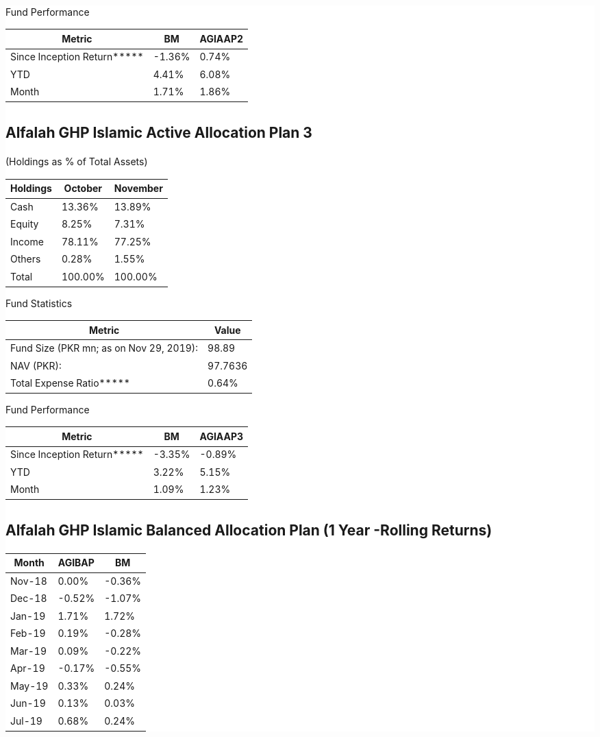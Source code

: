 Fund Performance

| Metric                       | BM     | AGIAAP2 |
| ---------------------------- | ------ | ------- |
| Since Inception Return**\*** | -1.36% | 0.74%   |
| YTD                          | 4.41%  | 6.08%   |
| Month                        | 1.71%  | 1.86%   |

## Alfalah GHP Islamic Active Allocation Plan 3

(Holdings as % of Total Assets)

| Holdings | October | November |
| -------- | ------- | -------- |
| Cash     | 13.36%  | 13.89%   |
| Equity   | 8.25%   | 7.31%    |
| Income   | 78.11%  | 77.25%   |
| Others   | 0.28%   | 1.55%    |
| Total    | 100.00% | 100.00%  |

Fund Statistics

| Metric                                  | Value   |
| --------------------------------------- | ------- |
| Fund Size (PKR mn; as on Nov 29, 2019): | 98.89   |
| NAV (PKR):                              | 97.7636 |
| Total Expense Ratio**\***               | 0.64%   |

Fund Performance

| Metric                       | BM     | AGIAAP3 |
| ---------------------------- | ------ | ------- |
| Since Inception Return**\*** | -3.35% | -0.89%  |
| YTD                          | 3.22%  | 5.15%   |
| Month                        | 1.09%  | 1.23%   |

## Alfalah GHP Islamic Balanced Allocation Plan (1 Year -Rolling Returns)

| Month  | AGIBAP | BM     |
| ------ | ------ | ------ |
| Nov-18 | 0.00%  | -0.36% |
| Dec-18 | -0.52% | -1.07% |
| Jan-19 | 1.71%  | 1.72%  |
| Feb-19 | 0.19%  | -0.28% |
| Mar-19 | 0.09%  | -0.22% |
| Apr-19 | -0.17% | -0.55% |
| May-19 | 0.33%  | 0.24%  |
| Jun-19 | 0.13%  | 0.03%  |
| Jul-19 | 0.68%  | 0.24%  |